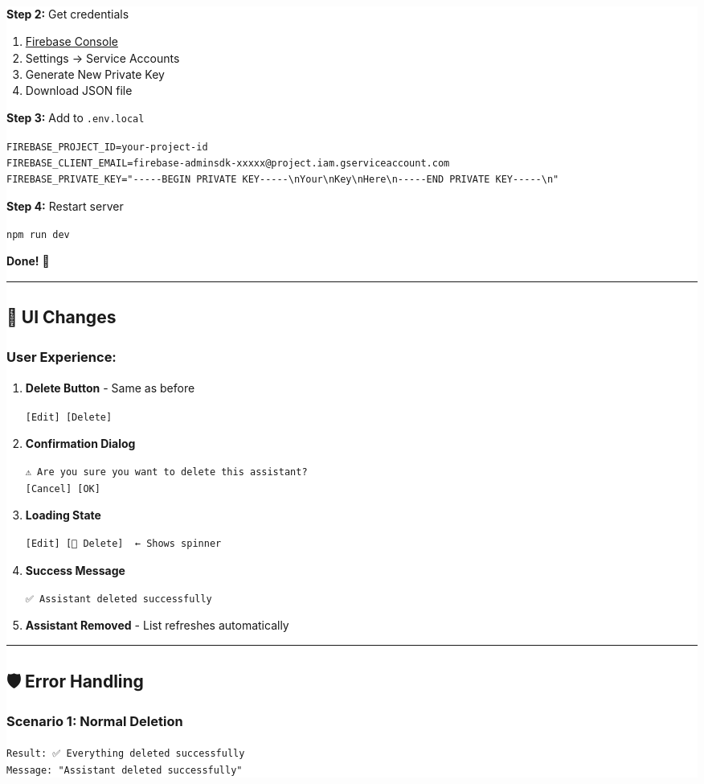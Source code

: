 **Step 2:** Get credentials
1. [Firebase Console](https://console.firebase.google.com/)
2. Settings → Service Accounts
3. Generate New Private Key
4. Download JSON file

**Step 3:** Add to `.env.local`
```env
FIREBASE_PROJECT_ID=your-project-id
FIREBASE_CLIENT_EMAIL=firebase-adminsdk-xxxxx@project.iam.gserviceaccount.com
FIREBASE_PRIVATE_KEY="-----BEGIN PRIVATE KEY-----\nYour\nKey\nHere\n-----END PRIVATE KEY-----\n"
```

**Step 4:** Restart server
```bash
npm run dev
```

**Done!** 🎉

---

## 🎨 UI Changes

### **User Experience:**

1. **Delete Button** - Same as before
   ```
   [Edit] [Delete]
   ```

2. **Confirmation Dialog**
   ```
   ⚠️ Are you sure you want to delete this assistant?
   [Cancel] [OK]
   ```

3. **Loading State**
   ```
   [Edit] [🔄 Delete]  ← Shows spinner
   ```

4. **Success Message**
   ```
   ✅ Assistant deleted successfully
   ```

5. **Assistant Removed** - List refreshes automatically

---

## 🛡️ Error Handling

### **Scenario 1: Normal Deletion**
```
Result: ✅ Everything deleted successfully
Message: "Assistant deleted successfully"
```
